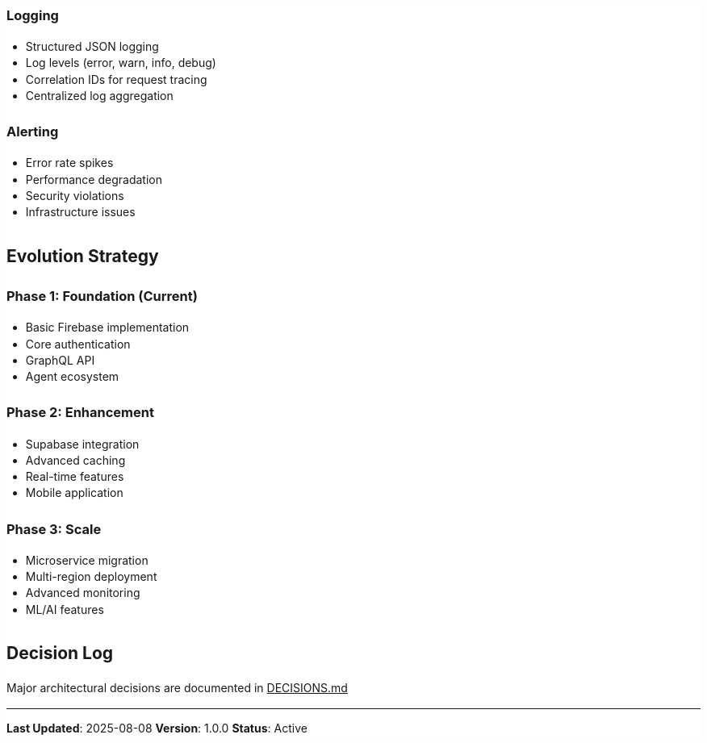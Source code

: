 ### Logging
- Structured JSON logging
- Log levels (error, warn, info, debug)
- Correlation IDs for request tracing
- Centralized log aggregation

### Alerting
- Error rate spikes
- Performance degradation
- Security violations
- Infrastructure issues

## Evolution Strategy

### Phase 1: Foundation (Current)
- Basic Firebase implementation
- Core authentication
- GraphQL API
- Agent ecosystem

### Phase 2: Enhancement
- Supabase integration
- Advanced caching
- Real-time features
- Mobile application

### Phase 3: Scale
- Microservice migration
- Multi-region deployment
- Advanced monitoring
- ML/AI features

## Decision Log

Major architectural decisions are documented in [DECISIONS.md](./DECISIONS.md)

---

**Last Updated**: 2025-08-08
**Version**: 1.0.0
**Status**: Active